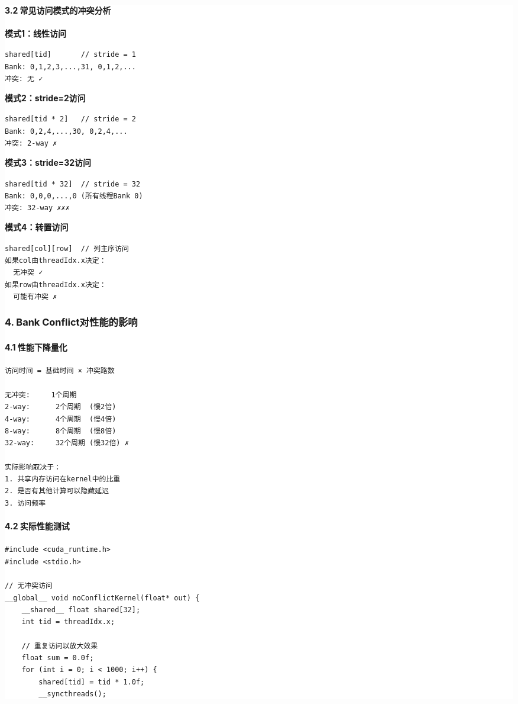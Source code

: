 
#### 3.2 常见访问模式的冲突分析

**模式1：线性访问**
```cuda
shared[tid]       // stride = 1
Bank: 0,1,2,3,...,31, 0,1,2,...
冲突: 无 ✓
```

**模式2：stride=2访问**
```cuda
shared[tid * 2]   // stride = 2
Bank: 0,2,4,...,30, 0,2,4,...
冲突: 2-way ✗
```

**模式3：stride=32访问**
```cuda
shared[tid * 32]  // stride = 32
Bank: 0,0,0,...,0 (所有线程Bank 0)
冲突: 32-way ✗✗✗
```

**模式4：转置访问**
```cuda
shared[col][row]  // 列主序访问
如果col由threadIdx.x决定：
  无冲突 ✓
如果row由threadIdx.x决定：
  可能有冲突 ✗
```

### 4. Bank Conflict对性能的影响

#### 4.1 性能下降量化

```
访问时间 = 基础时间 × 冲突路数

无冲突:     1个周期
2-way:      2个周期  (慢2倍)
4-way:      4个周期  (慢4倍)
8-way:      8个周期  (慢8倍)
32-way:     32个周期 (慢32倍) ✗

实际影响取决于：
1. 共享内存访问在kernel中的比重
2. 是否有其他计算可以隐藏延迟
3. 访问频率
```

#### 4.2 实际性能测试

```cuda
#include <cuda_runtime.h>
#include <stdio.h>

// 无冲突访问
__global__ void noConflictKernel(float* out) {
    __shared__ float shared[32];
    int tid = threadIdx.x;
    
    // 重复访问以放大效果
    float sum = 0.0f;
    for (int i = 0; i < 1000; i++) {
        shared[tid] = tid * 1.0f;
        __syncthreads();
```